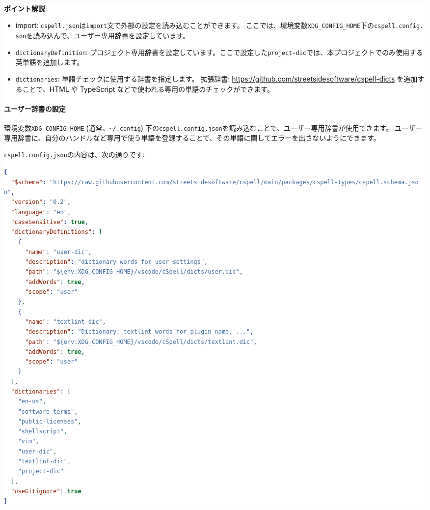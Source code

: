**ポイント解説**:

- import: `cspell.json`は`import`文で外部の設定を読み込むことができます。
  ここでは、環境変数`XDG_CONFIG_HOME`下の`cspell.config.son`を読み込んで、ユーザー専用辞書を設定しています。

- `dictionaryDefinition`: プロジェクト専用辞書を設定しています。ここで設定した`project-dic`では、本プロジェクトでのみ使用する英単語を追加します。

- `dictionaries`: 単語チェックに使用する辞書を指定します。
  拡張辞書: <https://github.com/streetsidesoftware/cspell-dicts> を追加することで、HTML や TypeScript などで使われる専用の単語のチェックができます。

#### ユーザー辞書の設定

環境変数`XDG_CONFIG_HOME` (通常、`~/.config`) 下の`cspell.config.json`を読み込むことで、ユーザー専用辞書が使用できます。
ユーザー専用辞書に、自分のハンドルなど専用で使う単語を登録することで、その単語に関してエラーを出さないようにできます。

`cspell.config.json`の内容は、次の通りです:

```json
{
  "$schema": "https://raw.githubusercontent.com/streetsidesoftware/cspell/main/packages/cspell-types/cspell.schema.json",
  "version": "0.2",
  "language": "en",
  "caseSensitive": true,
  "dictionaryDefinitions": [
    {
      "name": "user-dic",
      "description": "dictionary words for user settings",
      "path": "${env:XDG_CONFIG_HOME}/vscode/cSpell/dicts/user.dic",
      "addWords": true,
      "scope": "user"
    },
    {
      "name": "textlint-dic",
      "description": "Dictionary: textlint words for plugin name, ...",
      "path": "${env:XDG_CONFIG_HOME}/vscode/cSpell/dicts/textlint.dic",
      "addWords": true,
      "scope": "user"
    }
  ],
  "dictionaries": [
    "en-us",
    "software-terms",
    "public-licenses",
    "shellscript",
    "vim",
    "user-dic",
    "textlint-dic",
    "project-dic"
  ],
  "useGitignore": true
}
```
